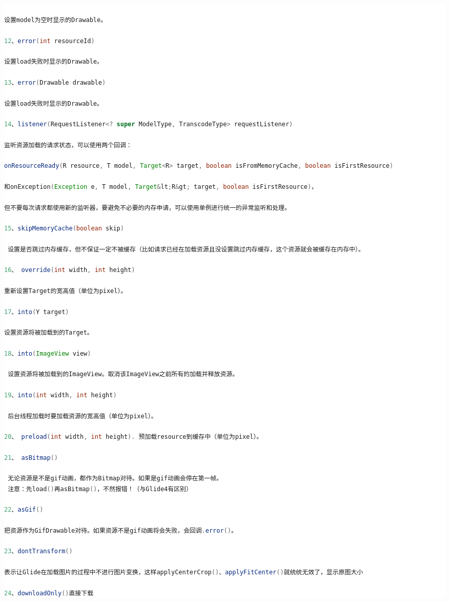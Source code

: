 ```java

设置model为空时显示的Drawable。

12、error(int resourceId)

设置load失败时显示的Drawable。

13、error(Drawable drawable)

设置load失败时显示的Drawable。

14、listener(RequestListener<? super ModelType, TranscodeType> requestListener)

监听资源加载的请求状态，可以使用两个回调：

onResourceReady(R resource, T model, Target<R> target, boolean isFromMemoryCache, boolean isFirstResource)

和onException(Exception e, T model, Target&lt;R&gt; target, boolean isFirstResource)，

但不要每次请求都使用新的监听器，要避免不必要的内存申请，可以使用单例进行统一的异常监听和处理。

15、skipMemoryCache(boolean skip)

 设置是否跳过内存缓存，但不保证一定不被缓存（比如请求已经在加载资源且没设置跳过内存缓存，这个资源就会被缓存在内存中）。

16、 override(int width, int height)

重新设置Target的宽高值（单位为pixel）。

17、into(Y target)

设置资源将被加载到的Target。

18、into(ImageView view)

 设置资源将被加载到的ImageView。取消该ImageView之前所有的加载并释放资源。

19、into(int width, int height)

 后台线程加载时要加载资源的宽高值（单位为pixel）。

20、 preload(int width, int height). 预加载resource到缓存中（单位为pixel）。

21、 asBitmap()

 无论资源是不是gif动画，都作为Bitmap对待。如果是gif动画会停在第一帧。
 注意：先load()再asBitmap()，不然报错！（与Glide4有区别）

22、asGif()

把资源作为GifDrawable对待。如果资源不是gif动画将会失败，会回调.error()。

23、dontTransform()

表示让Glide在加载图片的过程中不进行图片变换，这样applyCenterCrop()、applyFitCenter()就统统无效了，显示原图大小

24、downloadOnly()直接下载
```
